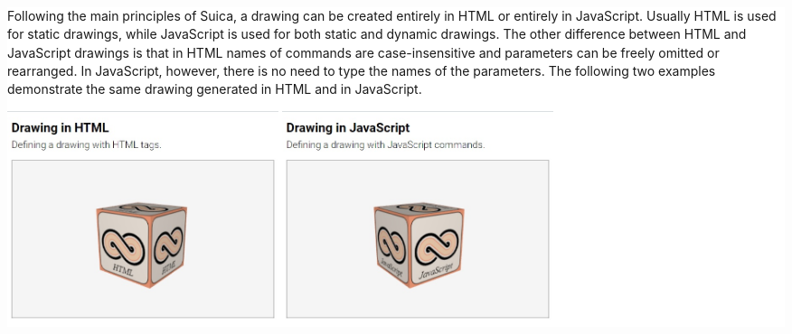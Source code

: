 Following the main principles of Suica, a drawing can be created entirely in HTML or entirely in JavaScript. Usually HTML is used for static drawings, while JavaScript is used for both static and dynamic drawings. The other difference between HTML and JavaScript drawings is that in HTML names of commands are case-insensitive and parameters can be freely omitted or rearranged. In JavaScript, however, there is no need to type the names of the parameters. The following two examples demonstrate the same drawing generated in HTML and in JavaScript.

[<kbd><img src="../examples/snapshots/drawing-html.jpg" width="300"></kbd>](../examples/drawing-html.html)
[<kbd><img src="../examples/snapshots/drawing-js.jpg" width="300"></kbd>](../examples/drawing-js.html)
